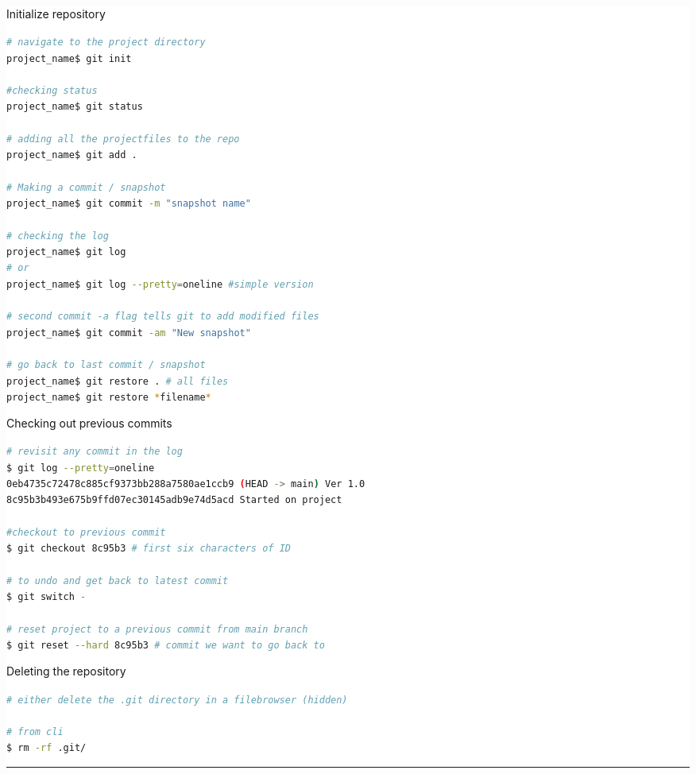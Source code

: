 Initialize repository
```bash
# navigate to the project directory
project_name$ git init

#checking status
project_name$ git status

# adding all the projectfiles to the repo
project_name$ git add .

# Making a commit / snapshot
project_name$ git commit -m "snapshot name"

# checking the log
project_name$ git log
# or
project_name$ git log --pretty=oneline #simple version

# second commit -a flag tells git to add modified files 
project_name$ git commit -am "New snapshot"

# go back to last commit / snapshot
project_name$ git restore . # all files
project_name$ git restore *filename*
```

Checking out previous commits
```bash
# revisit any commit in the log
$ git log --pretty=oneline
0eb4735c72478c885cf9373bb288a7580ae1ccb9 (HEAD -> main) Ver 1.0
8c95b3b493e675b9ffd07ec30145adb9e74d5acd Started on project

#checkout to previous commit
$ git checkout 8c95b3 # first six characters of ID

# to undo and get back to latest commit
$ git switch -

# reset project to a previous commit from main branch
$ git reset --hard 8c95b3 # commit we want to go back to
```

Deleting the repository
```bash
# either delete the .git directory in a filebrowser (hidden)

# from cli
$ rm -rf .git/
```

---
